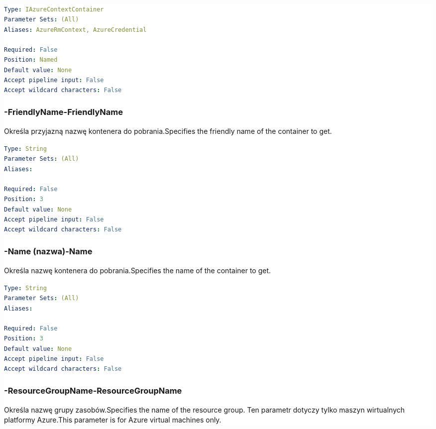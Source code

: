 ```yaml
Type: IAzureContextContainer
Parameter Sets: (All)
Aliases: AzureRmContext, AzureCredential

Required: False
Position: Named
Default value: None
Accept pipeline input: False
Accept wildcard characters: False
```

### <span data-ttu-id="27b61-131">-FriendlyName</span><span class="sxs-lookup"><span data-stu-id="27b61-131">-FriendlyName</span></span>
<span data-ttu-id="27b61-132">Określa przyjazną nazwę kontenera do pobrania.</span><span class="sxs-lookup"><span data-stu-id="27b61-132">Specifies the friendly name of the container to get.</span></span>

```yaml
Type: String
Parameter Sets: (All)
Aliases: 

Required: False
Position: 3
Default value: None
Accept pipeline input: False
Accept wildcard characters: False
```

### <span data-ttu-id="27b61-133">-Name (nazwa)</span><span class="sxs-lookup"><span data-stu-id="27b61-133">-Name</span></span>
<span data-ttu-id="27b61-134">Określa nazwę kontenera do pobrania.</span><span class="sxs-lookup"><span data-stu-id="27b61-134">Specifies the name of the container to get.</span></span>

```yaml
Type: String
Parameter Sets: (All)
Aliases: 

Required: False
Position: 3
Default value: None
Accept pipeline input: False
Accept wildcard characters: False
```

### <span data-ttu-id="27b61-135">-ResourceGroupName</span><span class="sxs-lookup"><span data-stu-id="27b61-135">-ResourceGroupName</span></span>
<span data-ttu-id="27b61-136">Określa nazwę grupy zasobów.</span><span class="sxs-lookup"><span data-stu-id="27b61-136">Specifies the name of the resource group.</span></span>
<span data-ttu-id="27b61-137">Ten parametr dotyczy tylko maszyn wirtualnych platformy Azure.</span><span class="sxs-lookup"><span data-stu-id="27b61-137">This parameter is for Azure virtual machines only.</span></span>
